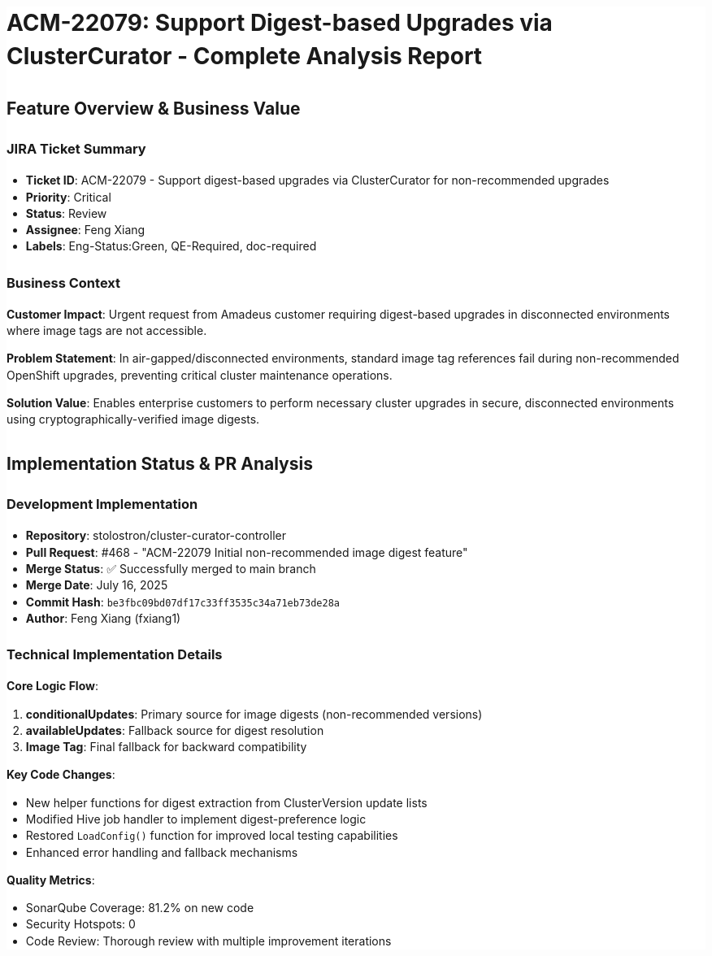 # ACM-22079: Support Digest-based Upgrades via ClusterCurator - Complete Analysis Report

## Feature Overview & Business Value

### JIRA Ticket Summary
- **Ticket ID**: ACM-22079 - Support digest-based upgrades via ClusterCurator for non-recommended upgrades
- **Priority**: Critical
- **Status**: Review
- **Assignee**: Feng Xiang
- **Labels**: Eng-Status:Green, QE-Required, doc-required

### Business Context
**Customer Impact**: Urgent request from Amadeus customer requiring digest-based upgrades in disconnected environments where image tags are not accessible.

**Problem Statement**: In air-gapped/disconnected environments, standard image tag references fail during non-recommended OpenShift upgrades, preventing critical cluster maintenance operations.

**Solution Value**: Enables enterprise customers to perform necessary cluster upgrades in secure, disconnected environments using cryptographically-verified image digests.

## Implementation Status & PR Analysis

### Development Implementation
- **Repository**: stolostron/cluster-curator-controller
- **Pull Request**: #468 - "ACM-22079 Initial non-recommended image digest feature"
- **Merge Status**: ✅ Successfully merged to main branch
- **Merge Date**: July 16, 2025
- **Commit Hash**: `be3fbc09bd07df17c33ff3535c34a71eb73de28a`
- **Author**: Feng Xiang (fxiang1)

### Technical Implementation Details
**Core Logic Flow**:
1. **conditionalUpdates**: Primary source for image digests (non-recommended versions)
2. **availableUpdates**: Fallback source for digest resolution
3. **Image Tag**: Final fallback for backward compatibility

**Key Code Changes**:
- New helper functions for digest extraction from ClusterVersion update lists
- Modified Hive job handler to implement digest-preference logic
- Restored `LoadConfig()` function for improved local testing capabilities
- Enhanced error handling and fallback mechanisms

**Quality Metrics**:
- SonarQube Coverage: 81.2% on new code
- Security Hotspots: 0
- Code Review: Thorough review with multiple improvement iterations
